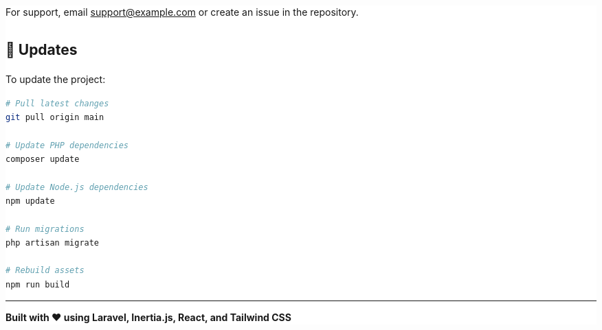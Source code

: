 For support, email support@example.com or create an issue in the repository.

## 🔄 Updates

To update the project:

```bash
# Pull latest changes
git pull origin main

# Update PHP dependencies
composer update

# Update Node.js dependencies
npm update

# Run migrations
php artisan migrate

# Rebuild assets
npm run build
```

---

**Built with ❤️ using Laravel, Inertia.js, React, and Tailwind CSS**